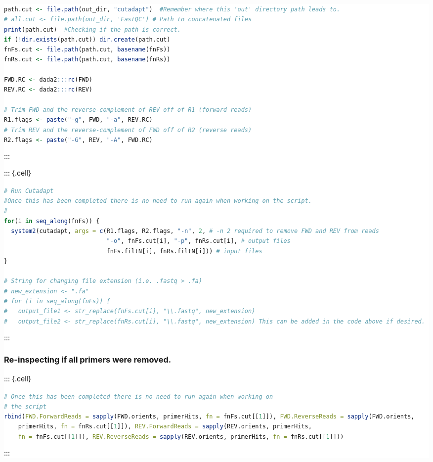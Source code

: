 ```{.r .cell-code}
path.cut <- file.path(out_dir, "cutadapt")  #Remember where this 'out' directory path leads to.
# all.cut <- file.path(out_dir, 'FastQC') # Path to concatenated files
print(path.cut)  #Checking if the path is correct.
if (!dir.exists(path.cut)) dir.create(path.cut)
fnFs.cut <- file.path(path.cut, basename(fnFs))
fnRs.cut <- file.path(path.cut, basename(fnRs))

FWD.RC <- dada2:::rc(FWD)
REV.RC <- dada2:::rc(REV)

# Trim FWD and the reverse-complement of REV off of R1 (forward reads)
R1.flags <- paste("-g", FWD, "-a", REV.RC)
# Trim REV and the reverse-complement of FWD off of R2 (reverse reads)
R2.flags <- paste("-G", REV, "-A", FWD.RC)
```
:::

::: {.cell}

```{.r .cell-code}
# Run Cutadapt
#Once this has been completed there is no need to run again when working on the script.
#
for(i in seq_along(fnFs)) {
  system2(cutadapt, args = c(R1.flags, R2.flags, "-n", 2, # -n 2 required to remove FWD and REV from reads
                             "-o", fnFs.cut[i], "-p", fnRs.cut[i], # output files
                             fnFs.filtN[i], fnRs.filtN[i])) # input files
}

# String for changing file extension (i.e. .fastq > .fa)
# new_extension <- ".fa"
# for (i in seq_along(fnFs)) {
#   output_file1 <- str_replace(fnFs.cut[i], "\\.fastq", new_extension)
#   output_file2 <- str_replace(fnRs.cut[i], "\\.fastq", new_extension) This can be added in the code above if desired.
```
:::


### Re-inspecting if all primers were removed.


::: {.cell}

```{.r .cell-code}
# Once this has been completed there is no need to run again when working on
# the script
rbind(FWD.ForwardReads = sapply(FWD.orients, primerHits, fn = fnFs.cut[[1]]), FWD.ReverseReads = sapply(FWD.orients,
    primerHits, fn = fnRs.cut[[1]]), REV.ForwardReads = sapply(REV.orients, primerHits,
    fn = fnFs.cut[[1]]), REV.ReverseReads = sapply(REV.orients, primerHits, fn = fnRs.cut[[1]]))
```
:::
